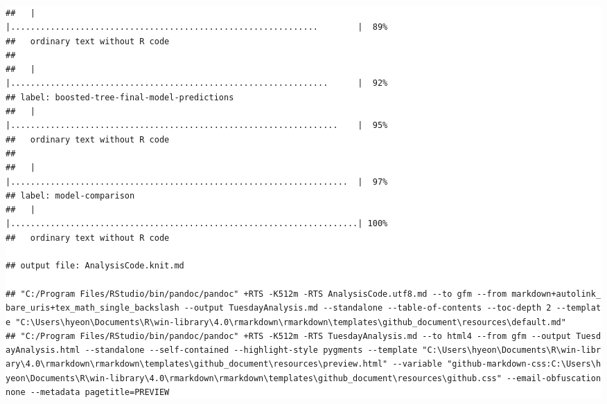     ##   |                                                                              |..............................................................        |  89%
    ##   ordinary text without R code
    ## 
    ##   |                                                                              |................................................................      |  92%
    ## label: boosted-tree-final-model-predictions
    ##   |                                                                              |..................................................................    |  95%
    ##   ordinary text without R code
    ## 
    ##   |                                                                              |....................................................................  |  97%
    ## label: model-comparison
    ##   |                                                                              |......................................................................| 100%
    ##   ordinary text without R code

    ## output file: AnalysisCode.knit.md

    ## "C:/Program Files/RStudio/bin/pandoc/pandoc" +RTS -K512m -RTS AnalysisCode.utf8.md --to gfm --from markdown+autolink_bare_uris+tex_math_single_backslash --output TuesdayAnalysis.md --standalone --table-of-contents --toc-depth 2 --template "C:\Users\hyeon\Documents\R\win-library\4.0\rmarkdown\rmarkdown\templates\github_document\resources\default.md" 
    ## "C:/Program Files/RStudio/bin/pandoc/pandoc" +RTS -K512m -RTS TuesdayAnalysis.md --to html4 --from gfm --output TuesdayAnalysis.html --standalone --self-contained --highlight-style pygments --template "C:\Users\hyeon\Documents\R\win-library\4.0\rmarkdown\rmarkdown\templates\github_document\resources\preview.html" --variable "github-markdown-css:C:\Users\hyeon\Documents\R\win-library\4.0\rmarkdown\rmarkdown\templates\github_document\resources\github.css" --email-obfuscation none --metadata pagetitle=PREVIEW
